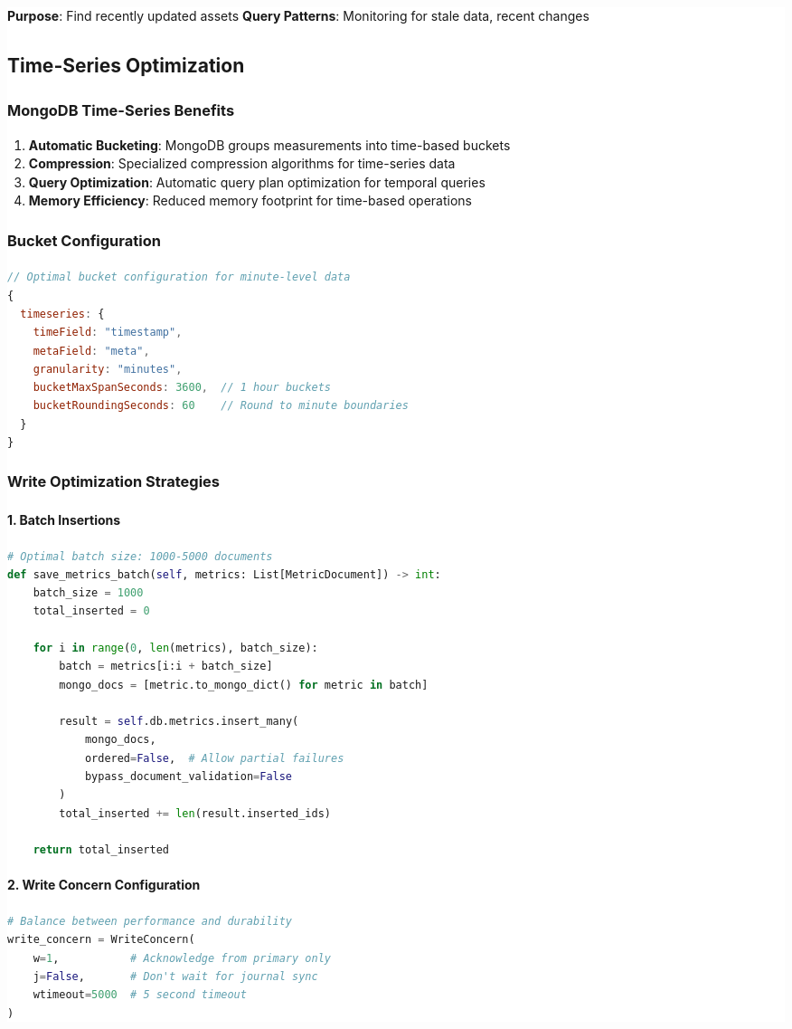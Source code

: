 **Purpose**: Find recently updated assets
**Query Patterns**: Monitoring for stale data, recent changes

## Time-Series Optimization

### MongoDB Time-Series Benefits

1. **Automatic Bucketing**: MongoDB groups measurements into time-based buckets
2. **Compression**: Specialized compression algorithms for time-series data
3. **Query Optimization**: Automatic query plan optimization for temporal queries
4. **Memory Efficiency**: Reduced memory footprint for time-based operations

### Bucket Configuration

```javascript
// Optimal bucket configuration for minute-level data
{
  timeseries: {
    timeField: "timestamp",
    metaField: "meta",
    granularity: "minutes",
    bucketMaxSpanSeconds: 3600,  // 1 hour buckets
    bucketRoundingSeconds: 60    // Round to minute boundaries
  }
}
```

### Write Optimization Strategies

#### 1. Batch Insertions
```python
# Optimal batch size: 1000-5000 documents
def save_metrics_batch(self, metrics: List[MetricDocument]) -> int:
    batch_size = 1000
    total_inserted = 0
    
    for i in range(0, len(metrics), batch_size):
        batch = metrics[i:i + batch_size]
        mongo_docs = [metric.to_mongo_dict() for metric in batch]
        
        result = self.db.metrics.insert_many(
            mongo_docs,
            ordered=False,  # Allow partial failures
            bypass_document_validation=False
        )
        total_inserted += len(result.inserted_ids)
    
    return total_inserted
```

#### 2. Write Concern Configuration
```python
# Balance between performance and durability
write_concern = WriteConcern(
    w=1,           # Acknowledge from primary only
    j=False,       # Don't wait for journal sync
    wtimeout=5000  # 5 second timeout
)
```
